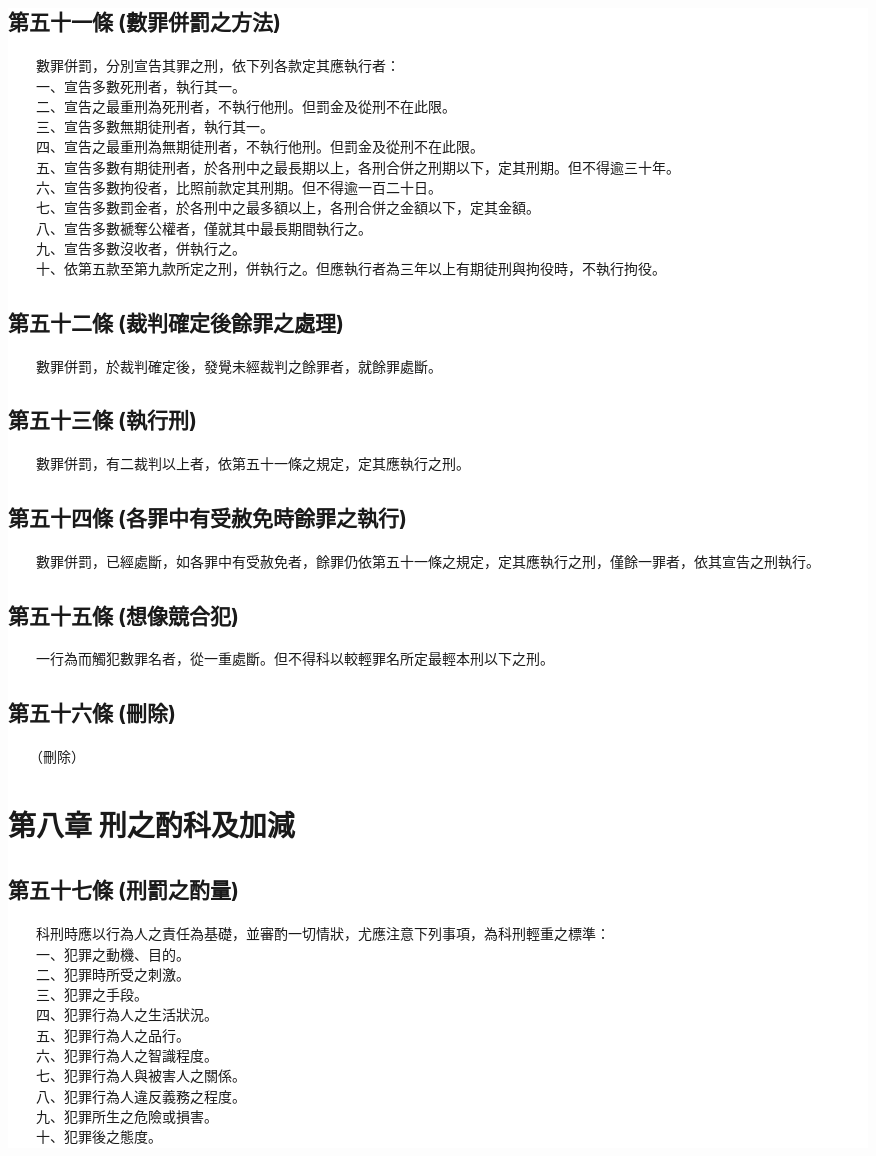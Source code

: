 
第五十一條 (數罪併罰之方法)
---------------------------
　　數罪併罰，分別宣告其罪之刑，依下列各款定其應執行者：  
　　一、宣告多數死刑者，執行其一。  
　　二、宣告之最重刑為死刑者，不執行他刑。但罰金及從刑不在此限。  
　　三、宣告多數無期徒刑者，執行其一。  
　　四、宣告之最重刑為無期徒刑者，不執行他刑。但罰金及從刑不在此限。  
　　五、宣告多數有期徒刑者，於各刑中之最長期以上，各刑合併之刑期以下，定其刑期。但不得逾三十年。  
　　六、宣告多數拘役者，比照前款定其刑期。但不得逾一百二十日。  
　　七、宣告多數罰金者，於各刑中之最多額以上，各刑合併之金額以下，定其金額。  
　　八、宣告多數褫奪公權者，僅就其中最長期間執行之。  
　　九、宣告多數沒收者，併執行之。  
　　十、依第五款至第九款所定之刑，併執行之。但應執行者為三年以上有期徒刑與拘役時，不執行拘役。  


第五十二條 (裁判確定後餘罪之處理)
---------------------------------
　　數罪併罰，於裁判確定後，發覺未經裁判之餘罪者，就餘罪處斷。  


第五十三條 (執行刑)
-------------------
　　數罪併罰，有二裁判以上者，依第五十一條之規定，定其應執行之刑。  


第五十四條 (各罪中有受赦免時餘罪之執行)
---------------------------------------
　　數罪併罰，已經處斷，如各罪中有受赦免者，餘罪仍依第五十一條之規定，定其應執行之刑，僅餘一罪者，依其宣告之刑執行。  


第五十五條 (想像競合犯)
-----------------------
　　一行為而觸犯數罪名者，從一重處斷。但不得科以較輕罪名所定最輕本刑以下之刑。  


第五十六條 (刪除)
-----------------
　　（刪除）  


第八章  刑之酌科及加減
======================
第五十七條 (刑罰之酌量)
-----------------------
　　科刑時應以行為人之責任為基礎，並審酌一切情狀，尤應注意下列事項，為科刑輕重之標準：  
　　一、犯罪之動機、目的。  
　　二、犯罪時所受之刺激。  
　　三、犯罪之手段。  
　　四、犯罪行為人之生活狀況。  
　　五、犯罪行為人之品行。  
　　六、犯罪行為人之智識程度。  
　　七、犯罪行為人與被害人之關係。  
　　八、犯罪行為人違反義務之程度。  
　　九、犯罪所生之危險或損害。  
　　十、犯罪後之態度。  
